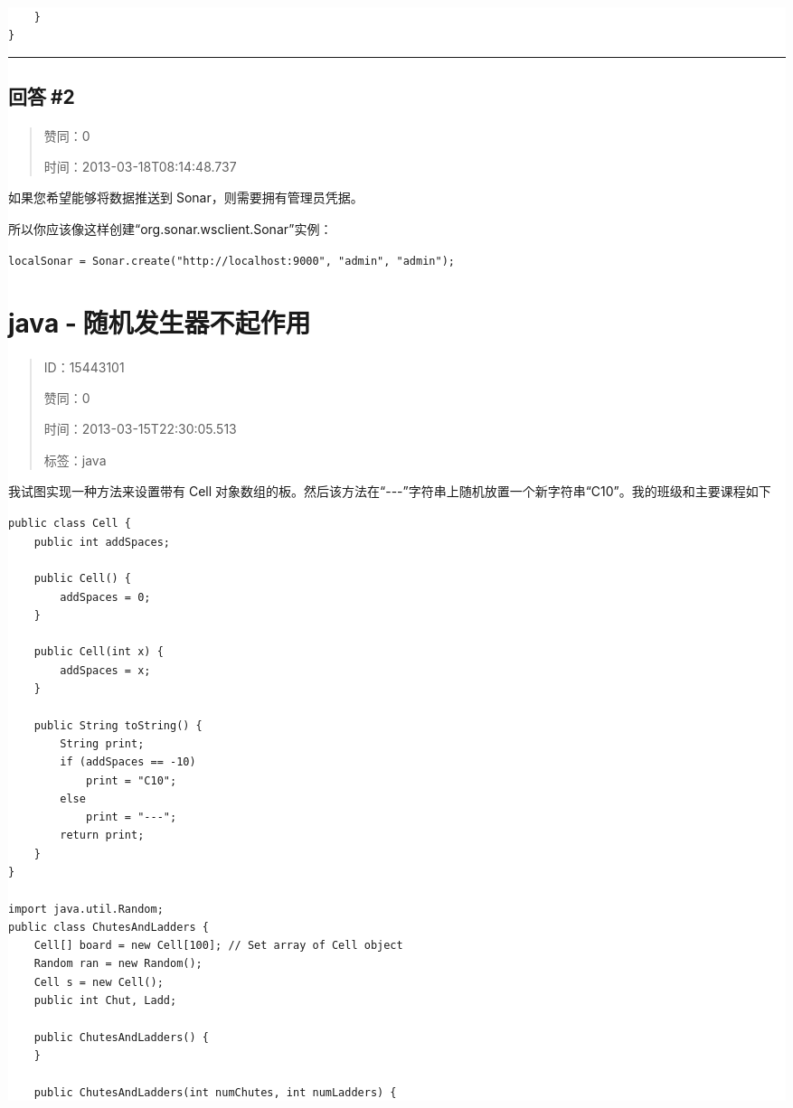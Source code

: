 ```
    }
} 
```

* * *

## 回答 #2

> 赞同：0
> 
> 时间：2013-03-18T08:14:48.737

如果您希望能够将数据推送到 Sonar，则需要拥有管理员凭据。

所以你应该像这样创建“org.sonar.wsclient.Sonar”实例：

```
localSonar = Sonar.create("http://localhost:9000", "admin", "admin"); 
```

# java - 随机发生器不起作用

> ID：15443101
> 
> 赞同：0
> 
> 时间：2013-03-15T22:30:05.513
> 
> 标签：java

我试图实现一种方法来设置带有 Cell 对象数组的板。然后该方法在“---”字符串上随机放置一个新字符串“C10”。我的班级和主要课程如下

```
public class Cell {
    public int addSpaces;

    public Cell() {
        addSpaces = 0;
    }

    public Cell(int x) {
        addSpaces = x;
    }

    public String toString() {
        String print;
        if (addSpaces == -10)
            print = "C10";
        else
            print = "---";
        return print;
    }
}

import java.util.Random;
public class ChutesAndLadders {
    Cell[] board = new Cell[100]; // Set array of Cell object
    Random ran = new Random();
    Cell s = new Cell();
    public int Chut, Ladd;

    public ChutesAndLadders() {
    }

    public ChutesAndLadders(int numChutes, int numLadders) {
```
